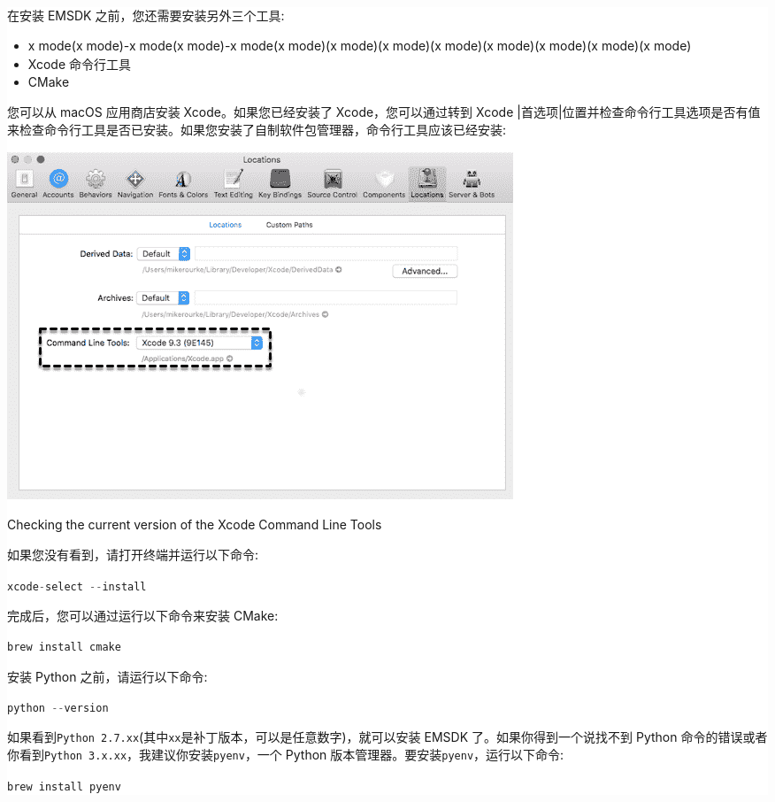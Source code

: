 在安装 EMSDK 之前，您还需要安装另外三个工具:

*   x mode(x mode)-x mode(x mode)-x mode(x mode)(x mode)(x mode)(x mode)(x mode)(x mode)(x mode)(x mode)
*   Xcode 命令行工具
*   CMake

您可以从 macOS 应用商店安装 Xcode。如果您已经安装了 Xcode，您可以通过转到 Xcode |首选项|位置并检查命令行工具选项是否有值来检查命令行工具是否已安装。如果您安装了自制软件包管理器，命令行工具应该已经安装:

![](img/1fec0953-9278-4312-b286-c5ed34ec45e3.png)

Checking the current version of the Xcode Command Line Tools

如果您没有看到，请打开终端并运行以下命令:

```cpp
xcode-select --install
```

完成后，您可以通过运行以下命令来安装 CMake:

```cpp
brew install cmake
```

安装 Python 之前，请运行以下命令:

```cpp
python --version
```

如果看到`Python 2.7.xx`(其中`xx`是补丁版本，可以是任意数字)，就可以安装 EMSDK 了。如果你得到一个说找不到 Python 命令的错误或者你看到`Python 3.x.xx`，我建议你安装`pyenv`，一个 Python 版本管理器。要安装`pyenv`，运行以下命令:

```cpp
brew install pyenv
```
